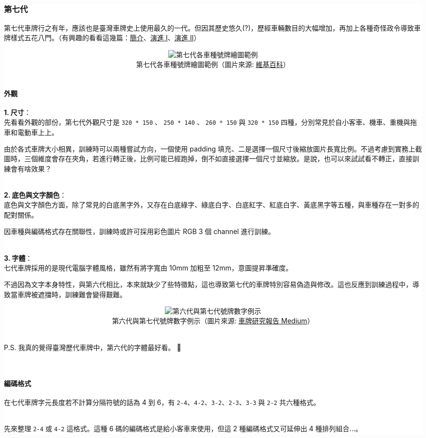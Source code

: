 ### 第七代

第七代車牌行之有年，應該也是臺灣車牌史上使用最久的一代。但因其歷史悠久(?)，歷經車輛數目的大幅增加，再加上各種奇怪政令導致車牌樣式五花八門。（有興趣的看看這幾篇：[簡介](https://medium.com/%E8%BB%8A%E7%89%8C%E7%A0%94%E7%A9%B6%E5%A0%B1%E5%91%8A/%E8%BB%8A%E7%89%8C%E7%A0%94%E7%A9%B6%E5%A0%B1%E5%91%8A-1-%E5%8F%B0%E7%81%A3%E7%AC%AC7%E4%BB%A3%E9%80%9A%E7%94%A8%E8%BB%8A%E8%BC%9B%E8%99%9F%E7%89%8C%E7%B0%A1%E4%BB%8B-2a0cf7414c75)、[演進 I](https://medium.com/%E8%BB%8A%E7%89%8C%E7%A0%94%E7%A9%B6%E5%A0%B1%E5%91%8A/%E8%BB%8A%E7%89%8C%E7%A0%94%E7%A9%B6%E5%A0%B1%E5%91%8A-3-%E5%8F%B0%E7%81%A3%E7%AC%AC7%E4%BB%A3%E9%80%9A%E7%94%A8%E8%BB%8A%E8%BC%9B%E8%99%9F%E7%89%8C%E7%B7%A8%E7%A2%BC%E6%BC%94%E9%80%B2-i-d74999cc9750)、[演進 II](https://medium.com/%E8%BB%8A%E7%89%8C%E7%A0%94%E7%A9%B6%E5%A0%B1%E5%91%8A/%E8%BB%8A%E7%89%8C%E7%A0%94%E7%A9%B6%E5%A0%B1%E5%91%8A-4-%E5%8F%B0%E7%81%A3%E7%AC%AC7%E4%BB%A3%E9%80%9A%E7%94%A8%E8%BB%8A%E8%BC%9B%E8%99%9F%E7%89%8C%E7%B7%A8%E7%A2%BC%E6%BC%94%E9%80%B2-ii-2194daa0ebf4)）



<center> <img src="https://i.imgur.com/aFibpWd.gif" alt="第七代各車種號牌繪圖範例"></center>
<center class="imgtext">第七代各車種號牌繪圖範例（圖片來源: <a href="https://zh.wikipedia.org/wiki/%E8%87%BA%E7%81%A3%E8%BB%8A%E8%BC%9B%E7%89%8C%E7%85%A7#cite_note-2" class="imgtext">維基百科</a>）</center>

<br>

#### 外觀

**1. 尺寸**：  
先看看外觀的部份，第七代外觀尺寸是 `320 * 150` 、 `250 * 140` 、 `260 * 150`  與 `320 * 150` 四種，分別常見於自小客車、機車、重機與拖車和電動車上上。

由於各式車牌大小相異，訓練時可以兩種嘗試方向，一個使用 padding 填充、二是選擇一個尺寸後縮放圖片長寬比例。不過考慮到實務上截圖時，三個維度會存在夾角，若進行轉正後，比例可能已經跑掉，倒不如直接選擇一個尺寸並縮放。是說，也可以來試試看不轉正，直接訓練會有啥效果？

<br> **2. 底色與文字顏色**：  
底色與文字顏色方面，除了常見的白底黑字外，又存在白底綠字、綠底白字、白底紅字、紅底白字、黃底黑字等五種，與車種存在一對多的配對關係。

因車種與編碼格式存在關聯性，訓練時或許可採用彩色圖片 RGB 3 個 channel 進行訓練。

<br> **3. 字體**：  
七代車牌採用的是<span class='highlighting'>現代電腦字體風格</span>，雖然有將字寬由 10mm 加粗至 12mm，意圖提昇準確度。

不過因為文字本身特性，與第六代相比，本來就缺少了些特徵點，這也導致第七代的車牌特別容易偽造與修改。這也反應到訓練過程中，導致當車牌被遮擋時，訓練難會變得艱難。

<center> <img src="https://i.imgur.com/BRsKmiY.png" alt="第六代與第七代號牌數字例示"></center>
<center class="imgtext">第六代與第七代號牌數字例示（圖片來源: <a href="https://medium.com/%E8%BB%8A%E7%89%8C%E7%A0%94%E7%A9%B6%E5%A0%B1%E5%91%8A/%E8%BB%8A%E7%89%8C%E7%A0%94%E7%A9%B6%E5%A0%B1%E5%91%8A-1-%E5%8F%B0%E7%81%A3%E7%AC%AC7%E4%BB%A3%E9%80%9A%E7%94%A8%E8%BB%8A%E8%BC%9B%E8%99%9F%E7%89%8C%E7%B0%A1%E4%BB%8B-2a0cf7414c75" class="imgtext">車牌研究報告 Medium</a>）</center>
<br>

P.S. 我真的覺得臺灣歷代車牌中，第六代的字體最好看。 :heart_decoration: 


<br>

#### 編碼格式

在七代車牌字元長度若不計算分隔符號的話為 4 到 6，有 `2-4`、`4-2`、`3-2`、`2-3`、`3-3` 與 `2-2` 共六種格式。

<br> 先來整理 `2-4` 或 `4-2` 這格式。這種 6 碼的編碼格式是給小客車來使用，但這 2 種編碼格式又可延伸出 4 種排列組合...。
